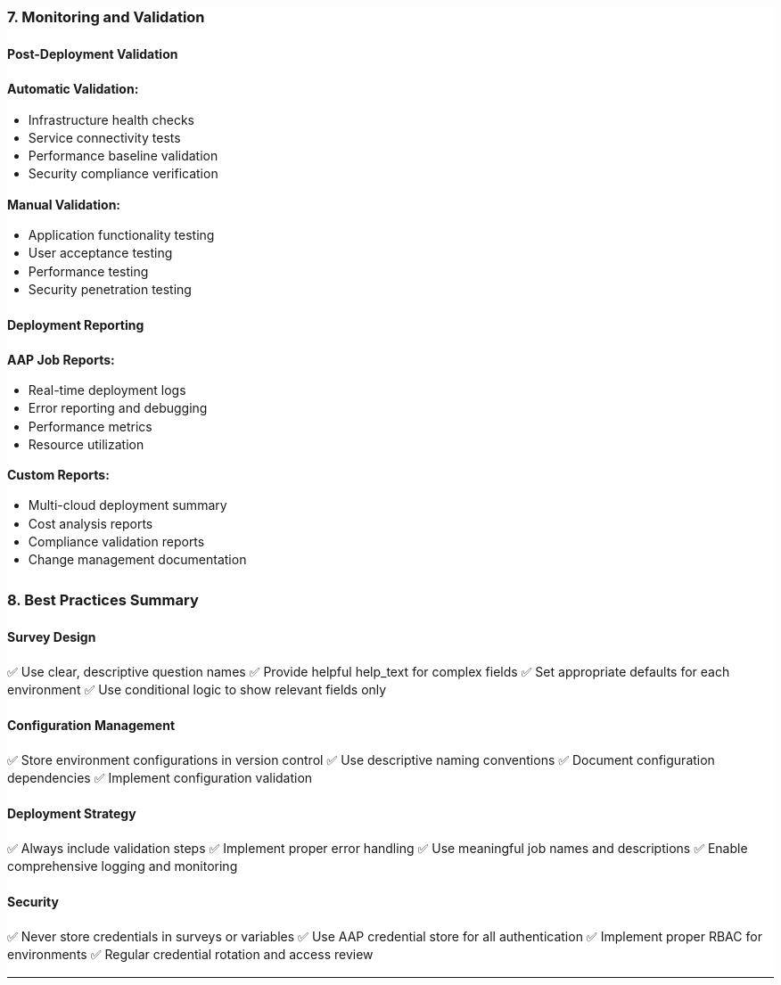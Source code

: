 ### 7. Monitoring and Validation

#### Post-Deployment Validation

**Automatic Validation:**
- Infrastructure health checks
- Service connectivity tests
- Performance baseline validation
- Security compliance verification

**Manual Validation:**
- Application functionality testing
- User acceptance testing
- Performance testing
- Security penetration testing

#### Deployment Reporting

**AAP Job Reports:**
- Real-time deployment logs
- Error reporting and debugging
- Performance metrics
- Resource utilization

**Custom Reports:**
- Multi-cloud deployment summary
- Cost analysis reports
- Compliance validation reports
- Change management documentation

### 8. Best Practices Summary

#### Survey Design
✅ Use clear, descriptive question names
✅ Provide helpful help_text for complex fields
✅ Set appropriate defaults for each environment
✅ Use conditional logic to show relevant fields only

#### Configuration Management
✅ Store environment configurations in version control
✅ Use descriptive naming conventions
✅ Document configuration dependencies
✅ Implement configuration validation

#### Deployment Strategy
✅ Always include validation steps
✅ Implement proper error handling
✅ Use meaningful job names and descriptions
✅ Enable comprehensive logging and monitoring

#### Security
✅ Never store credentials in surveys or variables
✅ Use AAP credential store for all authentication
✅ Implement proper RBAC for environments
✅ Regular credential rotation and access review

---